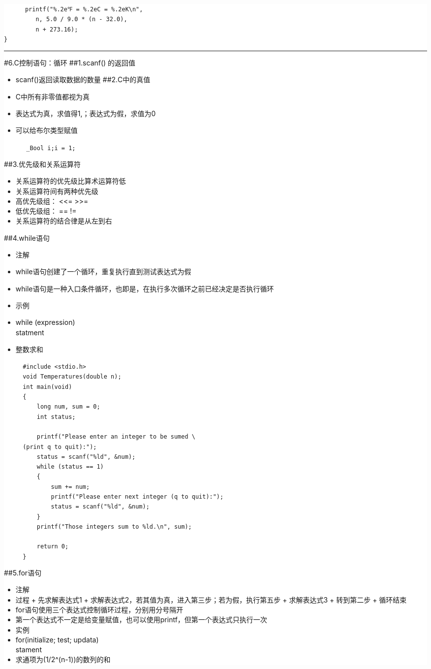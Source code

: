 		  printf("%.2e℉ = %.2eC = %.2eK\n",
			 n, 5.0 / 9.0 * (n - 32.0),
			 n + 273.16);
    }
***
#6.C控制语句：循环
##1.scanf() 的返回值
+ scanf()返回读取数据的数量
##2.C中的真值
+ C中所有非零值都视为真
+ 表达式为真，求值得1,；表达式为假，求值为0
+ 可以给布尔类型赋值 
        
         _Bool i;i = 1;

##3.优先级和关系运算符
+ 关系运算符的优先级比算术运算符低
+ 关系运算符间有两种优先级
 + 高优先级组： <<=  >>=
 + 低优先级组： == !=  
+ 关系运算符的结合律是从左到右

##4.while语句
+ 注解  
 + while语句创建了一个循环，重复执行直到测试表达式为假
 + while语句是一种入口条件循环，也即是，在执行多次循环之前已经决定是否执行循环
+ 示例
 + while (expression)  
    statment  
+ 整数求和  
        
        #include <stdio.h>
		void Temperatures(double n);
		int main(void)
		{
			long num, sum = 0;
			int status;

			printf("Please enter an integer to be sumed \
		(print q to quit):");
			status = scanf("%ld", &num);
			while (status == 1)
			{
				sum += num;
				printf("Please enter next integer (q to quit):");
				status = scanf("%ld", &num);
			}
			printf("Those integers sum to %ld.\n", sum);

			return 0;
		}

  
##5.for语句
+ 注解
 + 过程
       + 先求解表达式1 
       + 求解表达式2，若其值为真，进入第三步；若为假，执行第五步
       + 求解表达式3
       + 转到第二步
       + 循环结束
 + for语句使用三个表达式控制循环过程，分别用分号隔开
 + 第一个表达式不一定是给变量赋值，也可以使用printf，但第一个表达式只执行一次
+ 实例
 + for(initialize; test; updata)  
   stament
+ 求通项为(1/2^(n-1))的数列的和